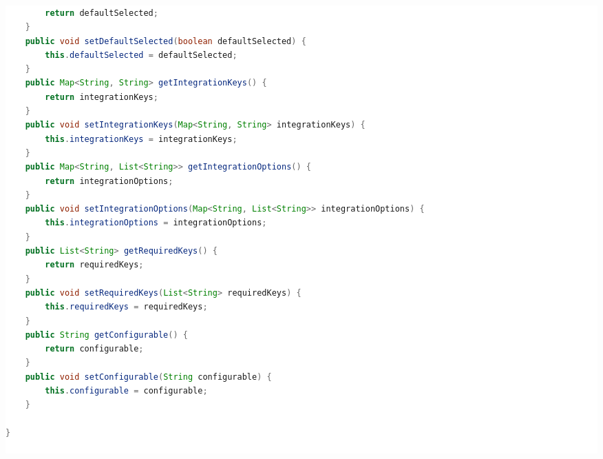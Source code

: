 ```java
		return defaultSelected;
	}
	public void setDefaultSelected(boolean defaultSelected) {
		this.defaultSelected = defaultSelected;
	}
	public Map<String, String> getIntegrationKeys() {
		return integrationKeys;
	}
	public void setIntegrationKeys(Map<String, String> integrationKeys) {
		this.integrationKeys = integrationKeys;
	}
	public Map<String, List<String>> getIntegrationOptions() {
		return integrationOptions;
	}
	public void setIntegrationOptions(Map<String, List<String>> integrationOptions) {
		this.integrationOptions = integrationOptions;
	}
	public List<String> getRequiredKeys() {
		return requiredKeys;
	}
	public void setRequiredKeys(List<String> requiredKeys) {
		this.requiredKeys = requiredKeys;
	}
	public String getConfigurable() {
		return configurable;
	}
	public void setConfigurable(String configurable) {
		this.configurable = configurable;
	}

}



```
